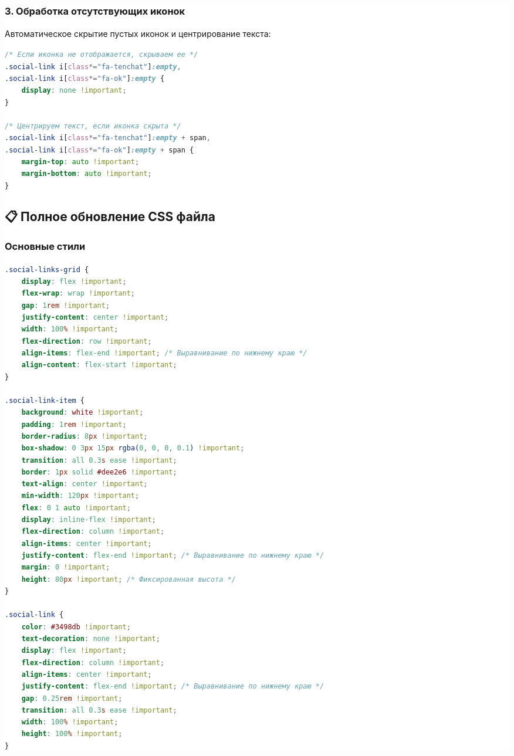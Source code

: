 ### 3. Обработка отсутствующих иконок
Автоматическое скрытие пустых иконок и центрирование текста:

```css
/* Если иконка не отображается, скрываем ее */
.social-link i[class*="fa-tenchat"]:empty,
.social-link i[class*="fa-ok"]:empty {
    display: none !important;
}

/* Центрируем текст, если иконка скрыта */
.social-link i[class*="fa-tenchat"]:empty + span,
.social-link i[class*="fa-ok"]:empty + span {
    margin-top: auto !important;
    margin-bottom: auto !important;
}
```

## 📋 Полное обновление CSS файла

### Основные стили
```css
.social-links-grid {
    display: flex !important;
    flex-wrap: wrap !important;
    gap: 1rem !important;
    justify-content: center !important;
    width: 100% !important;
    flex-direction: row !important;
    align-items: flex-end !important; /* Выравнивание по нижнему краю */
    align-content: flex-start !important;
}

.social-link-item {
    background: white !important;
    padding: 1rem !important;
    border-radius: 8px !important;
    box-shadow: 0 3px 15px rgba(0, 0, 0, 0.1) !important;
    transition: all 0.3s ease !important;
    border: 1px solid #dee2e6 !important;
    text-align: center !important;
    min-width: 120px !important;
    flex: 0 1 auto !important;
    display: inline-flex !important;
    flex-direction: column !important;
    align-items: center !important;
    justify-content: flex-end !important; /* Выравнивание по нижнему краю */
    margin: 0 !important;
    height: 80px !important; /* Фиксированная высота */
}

.social-link {
    color: #3498db !important;
    text-decoration: none !important;
    display: flex !important;
    flex-direction: column !important;
    align-items: center !important;
    justify-content: flex-end !important; /* Выравнивание по нижнему краю */
    gap: 0.25rem !important;
    transition: all 0.3s ease !important;
    width: 100% !important;
    height: 100% !important;
}
```